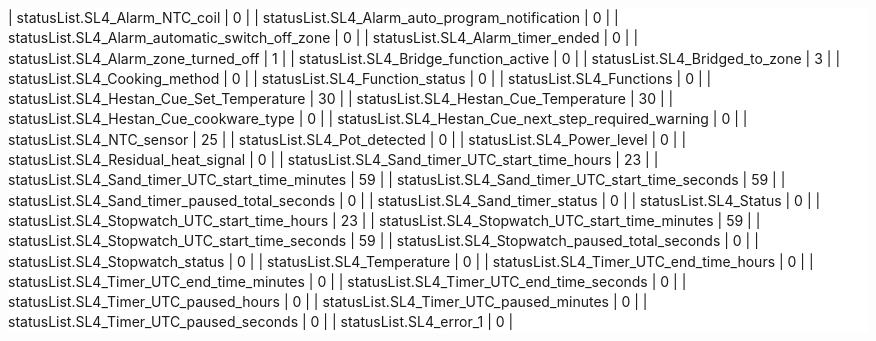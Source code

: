 | statusList.SL4_Alarm_NTC_coil                                    | 0                      |
| statusList.SL4_Alarm_auto_program_notification                   | 0                      |
| statusList.SL4_Alarm_automatic_switch_off_zone                   | 0                      |
| statusList.SL4_Alarm_timer_ended                                 | 0                      |
| statusList.SL4_Alarm_zone_turned_off                             | 1                      |
| statusList.SL4_Bridge_function_active                            | 0                      |
| statusList.SL4_Bridged_to_zone                                   | 3                      |
| statusList.SL4_Cooking_method                                    | 0                      |
| statusList.SL4_Function_status                                   | 0                      |
| statusList.SL4_Functions                                         | 0                      |
| statusList.SL4_Hestan_Cue_Set_Temperature                        | 30                     |
| statusList.SL4_Hestan_Cue_Temperature                            | 30                     |
| statusList.SL4_Hestan_Cue_cookware_type                          | 0                      |
| statusList.SL4_Hestan_Cue_next_step_required_warning             | 0                      |
| statusList.SL4_NTC_sensor                                        | 25                     |
| statusList.SL4_Pot_detected                                      | 0                      |
| statusList.SL4_Power_level                                       | 0                      |
| statusList.SL4_Residual_heat_signal                              | 0                      |
| statusList.SL4_Sand_timer_UTC_start_time_hours                   | 23                     |
| statusList.SL4_Sand_timer_UTC_start_time_minutes                 | 59                     |
| statusList.SL4_Sand_timer_UTC_start_time_seconds                 | 59                     |
| statusList.SL4_Sand_timer_paused_total_seconds                   | 0                      |
| statusList.SL4_Sand_timer_status                                 | 0                      |
| statusList.SL4_Status                                            | 0                      |
| statusList.SL4_Stopwatch_UTC_start_time_hours                    | 23                     |
| statusList.SL4_Stopwatch_UTC_start_time_minutes                  | 59                     |
| statusList.SL4_Stopwatch_UTC_start_time_seconds                  | 59                     |
| statusList.SL4_Stopwatch_paused_total_seconds                    | 0                      |
| statusList.SL4_Stopwatch_status                                  | 0                      |
| statusList.SL4_Temperature                                       | 0                      |
| statusList.SL4_Timer_UTC_end_time_hours                          | 0                      |
| statusList.SL4_Timer_UTC_end_time_minutes                        | 0                      |
| statusList.SL4_Timer_UTC_end_time_seconds                        | 0                      |
| statusList.SL4_Timer_UTC_paused_hours                            | 0                      |
| statusList.SL4_Timer_UTC_paused_minutes                          | 0                      |
| statusList.SL4_Timer_UTC_paused_seconds                          | 0                      |
| statusList.SL4_error_1                                           | 0                      |